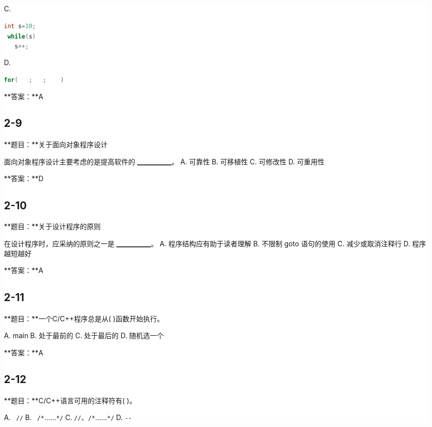 C. 

```C++
int s=10;
 while(s) 
   s++;
```

D. 

```C++
for(   ;   ;    )
```

**答案：**A

## 2-9 

**题目：**关于面向对象程序设计

面向对象程序设计主要考虑的是提高软件的 ▁▁▁▁▁。
A. 可靠性
B. 可移植性
C. 可修改性
D. 可重用性

**答案：**D

## 2-10 

**题目：**关于设计程序的原则

在设计程序时，应采纳的原则之一是 ▁▁▁▁▁。
A. 程序结构应有助于读者理解
B. 不限制 goto 语句的使用
C. 减少或取消注释行
D. 程序越短越好

**答案：**A

## 2-11 

**题目：**一个C/C++程序总是从(     )函数开始执行。 

A. main
B. 处于最前的
C. 处于最后的
D. 随机选一个

**答案：**A

## 2-12 

**题目：**C/C++语言可用的注释符有(     )。 

A. ``` //```
B. ``` /*```……```*/```
C. ```//```、```/*```……```*/```
D. ```--```

